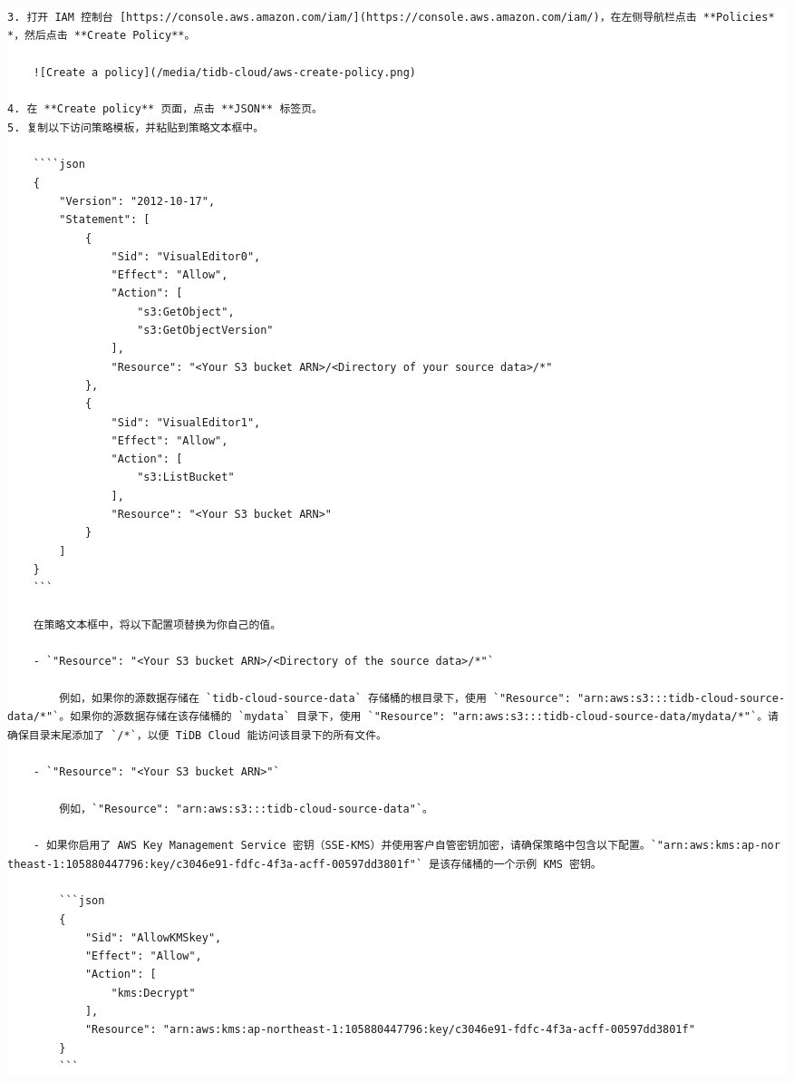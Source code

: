     3. 打开 IAM 控制台 [https://console.aws.amazon.com/iam/](https://console.aws.amazon.com/iam/)，在左侧导航栏点击 **Policies**，然后点击 **Create Policy**。

        ![Create a policy](/media/tidb-cloud/aws-create-policy.png)

    4. 在 **Create policy** 页面，点击 **JSON** 标签页。
    5. 复制以下访问策略模板，并粘贴到策略文本框中。

        ````json
        {
            "Version": "2012-10-17",
            "Statement": [
                {
                    "Sid": "VisualEditor0",
                    "Effect": "Allow",
                    "Action": [
                        "s3:GetObject",
                        "s3:GetObjectVersion"
                    ],
                    "Resource": "<Your S3 bucket ARN>/<Directory of your source data>/*"
                },
                {
                    "Sid": "VisualEditor1",
                    "Effect": "Allow",
                    "Action": [
                        "s3:ListBucket"
                    ],
                    "Resource": "<Your S3 bucket ARN>"
                }
            ]
        }
        ```

        在策略文本框中，将以下配置项替换为你自己的值。

        - `"Resource": "<Your S3 bucket ARN>/<Directory of the source data>/*"`

            例如，如果你的源数据存储在 `tidb-cloud-source-data` 存储桶的根目录下，使用 `"Resource": "arn:aws:s3:::tidb-cloud-source-data/*"`。如果你的源数据存储在该存储桶的 `mydata` 目录下，使用 `"Resource": "arn:aws:s3:::tidb-cloud-source-data/mydata/*"`。请确保目录末尾添加了 `/*`，以便 TiDB Cloud 能访问该目录下的所有文件。

        - `"Resource": "<Your S3 bucket ARN>"`

            例如，`"Resource": "arn:aws:s3:::tidb-cloud-source-data"`。

        - 如果你启用了 AWS Key Management Service 密钥（SSE-KMS）并使用客户自管密钥加密，请确保策略中包含以下配置。`"arn:aws:kms:ap-northeast-1:105880447796:key/c3046e91-fdfc-4f3a-acff-00597dd3801f"` 是该存储桶的一个示例 KMS 密钥。

            ```json
            {
                "Sid": "AllowKMSkey",
                "Effect": "Allow",
                "Action": [
                    "kms:Decrypt"
                ],
                "Resource": "arn:aws:kms:ap-northeast-1:105880447796:key/c3046e91-fdfc-4f3a-acff-00597dd3801f"
            }
            ```
